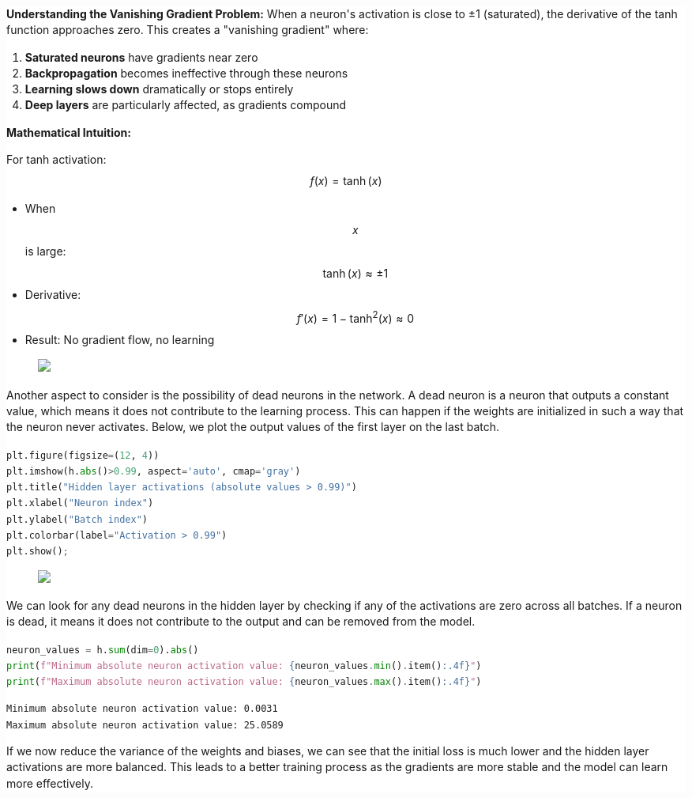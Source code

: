 **Understanding the Vanishing Gradient Problem:**
When a neuron's activation is close to ±1 (saturated), the derivative of the tanh function approaches zero. This creates a "vanishing gradient" where:

1. **Saturated neurons** have gradients near zero
2. **Backpropagation** becomes ineffective through these neurons
3. **Learning slows down** dramatically or stops entirely
4. **Deep layers** are particularly affected, as gradients compound

**Mathematical Intuition:**

For tanh activation: $$f(x) = \tanh(x)$$

- When $$x$$ is large: $$\tanh(x) \approx \pm 1$$
- Derivative: $$f'(x) = 1 - \tanh^2(x) \approx 0$$
- Result: No gradient flow, no learning

<figure>
    <a href="https://tdody.github.io/assets/img/2025-08-19-deep-dive-into-model-initialization/part_3_27_0.png"><img src="https://tdody.github.io/assets/img/2025-08-19-deep-dive-into-model-initialization/part_3_27_0.png"></a>
</figure>

Another aspect to consider is the possibility of dead neurons in the network. A dead neuron is a neuron that outputs a constant value, which means it does not contribute to the learning process. This can happen if the weights are initialized in such a way that the neuron never activates. Below, we plot the output values of the first layer on the last batch.

```python
plt.figure(figsize=(12, 4))
plt.imshow(h.abs()>0.99, aspect='auto', cmap='gray')
plt.title("Hidden layer activations (absolute values > 0.99)")
plt.xlabel("Neuron index")
plt.ylabel("Batch index")
plt.colorbar(label="Activation > 0.99")
plt.show();
```

<figure>
    <a href="https://tdody.github.io/assets/img/2025-08-19-deep-dive-into-model-initialization/part_3_29_0.png"><img src="https://tdody.github.io/assets/img/2025-08-19-deep-dive-into-model-initialization/part_3_29_0.png"></a>
</figure>

We can look for any dead neurons in the hidden layer by checking if any of the activations are zero across all batches. If a neuron is dead, it means it does not contribute to the output and can be removed from the model.

```python
neuron_values = h.sum(dim=0).abs()
print(f"Minimum absolute neuron activation value: {neuron_values.min().item():.4f}")
print(f"Maximum absolute neuron activation value: {neuron_values.max().item():.4f}")
```

```
Minimum absolute neuron activation value: 0.0031
Maximum absolute neuron activation value: 25.0589
```

If we now reduce the variance of the weights and biases, we can see that the initial loss is much lower and the hidden layer activations are more balanced. This leads to a better training process as the gradients are more stable and the model can learn more effectively.
